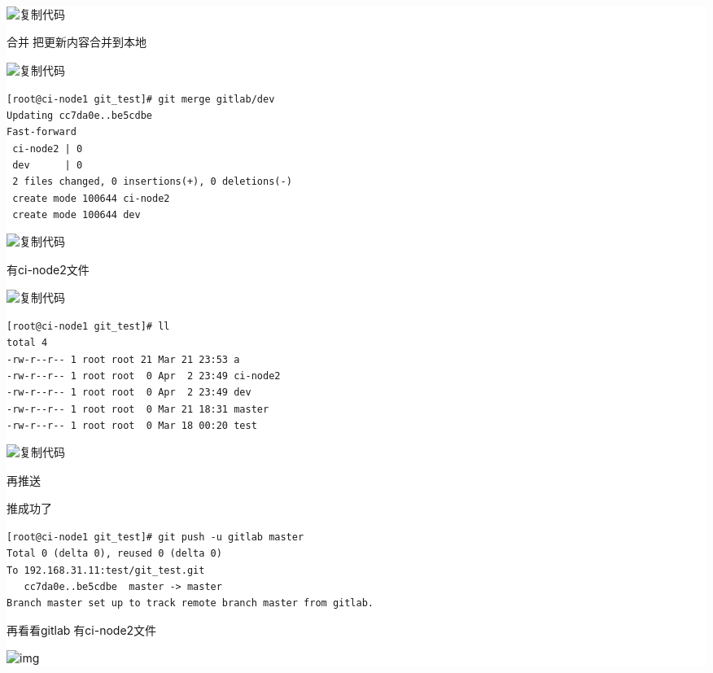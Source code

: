 ![复制代码](https://raw.githubusercontent.com/qkd90/figureBed/main/202212121648532.gif)

 

合并  把更新内容合并到本地

![复制代码](https://raw.githubusercontent.com/qkd90/figureBed/main/202212121648532.gif)

```
[root@ci-node1 git_test]# git merge gitlab/dev
Updating cc7da0e..be5cdbe
Fast-forward
 ci-node2 | 0
 dev      | 0
 2 files changed, 0 insertions(+), 0 deletions(-)
 create mode 100644 ci-node2
 create mode 100644 dev
```

![复制代码](https://raw.githubusercontent.com/qkd90/figureBed/main/202212121648532.gif)

有ci-node2文件

 

![复制代码](https://raw.githubusercontent.com/qkd90/figureBed/main/202212121648532.gif)

```
[root@ci-node1 git_test]# ll
total 4
-rw-r--r-- 1 root root 21 Mar 21 23:53 a
-rw-r--r-- 1 root root  0 Apr  2 23:49 ci-node2
-rw-r--r-- 1 root root  0 Apr  2 23:49 dev
-rw-r--r-- 1 root root  0 Mar 21 18:31 master
-rw-r--r-- 1 root root  0 Mar 18 00:20 test
```

![复制代码](https://raw.githubusercontent.com/qkd90/figureBed/main/202212121648532.gif)

 

再推送 

推成功了

 

```
[root@ci-node1 git_test]# git push -u gitlab master
Total 0 (delta 0), reused 0 (delta 0)
To 192.168.31.11:test/git_test.git
   cc7da0e..be5cdbe  master -> master
Branch master set up to track remote branch master from gitlab.
```

 

再看看gitlab 有ci-node2文件

![img](https://raw.githubusercontent.com/qkd90/figureBed/main/202212121648664.png)
